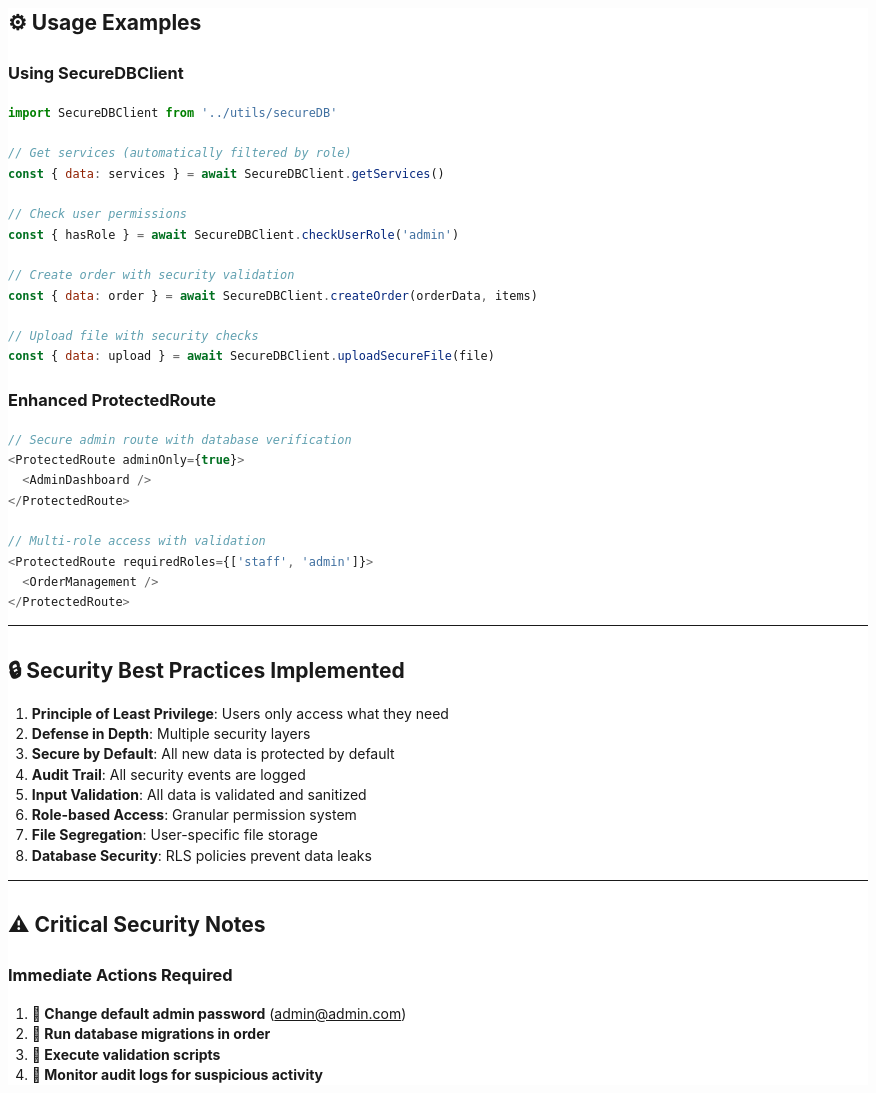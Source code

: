 
## ⚙️ **Usage Examples**

### **Using SecureDBClient**
```javascript
import SecureDBClient from '../utils/secureDB'

// Get services (automatically filtered by role)
const { data: services } = await SecureDBClient.getServices()

// Check user permissions
const { hasRole } = await SecureDBClient.checkUserRole('admin')

// Create order with security validation
const { data: order } = await SecureDBClient.createOrder(orderData, items)

// Upload file with security checks
const { data: upload } = await SecureDBClient.uploadSecureFile(file)
```

### **Enhanced ProtectedRoute**
```javascript
// Secure admin route with database verification
<ProtectedRoute adminOnly={true}>
  <AdminDashboard />
</ProtectedRoute>

// Multi-role access with validation
<ProtectedRoute requiredRoles={['staff', 'admin']}>
  <OrderManagement />
</ProtectedRoute>
```

---

## 🔒 **Security Best Practices Implemented**

1. **Principle of Least Privilege**: Users only access what they need
2. **Defense in Depth**: Multiple security layers
3. **Secure by Default**: All new data is protected by default
4. **Audit Trail**: All security events are logged
5. **Input Validation**: All data is validated and sanitized
6. **Role-based Access**: Granular permission system
7. **File Segregation**: User-specific file storage
8. **Database Security**: RLS policies prevent data leaks

---

## ⚠️ **Critical Security Notes**

### **Immediate Actions Required**
1. **🚨 Change default admin password** (admin@admin.com)
2. **🔧 Run database migrations in order**
3. **🧪 Execute validation scripts**
4. **📝 Monitor audit logs for suspicious activity**
